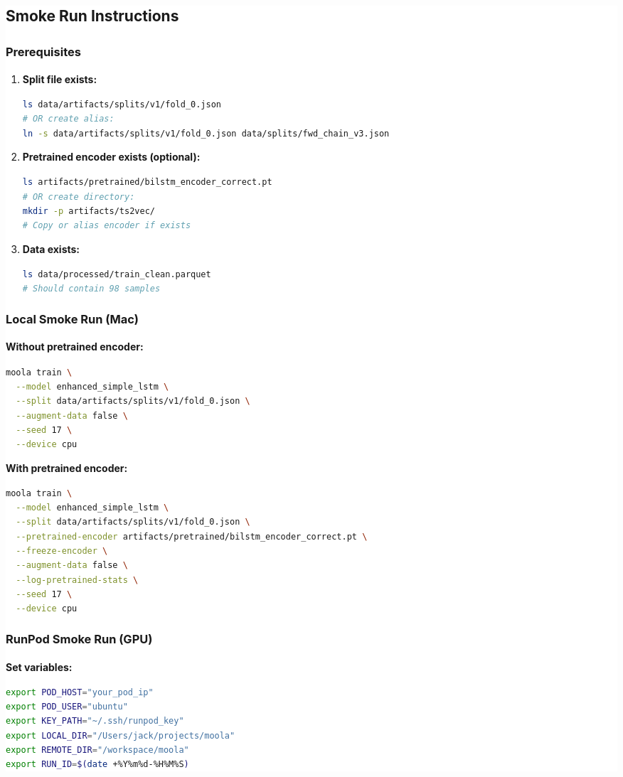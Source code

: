 
## Smoke Run Instructions

### Prerequisites

1. **Split file exists:**
   ```bash
   ls data/artifacts/splits/v1/fold_0.json
   # OR create alias:
   ln -s data/artifacts/splits/v1/fold_0.json data/splits/fwd_chain_v3.json
   ```

2. **Pretrained encoder exists (optional):**
   ```bash
   ls artifacts/pretrained/bilstm_encoder_correct.pt
   # OR create directory:
   mkdir -p artifacts/ts2vec/
   # Copy or alias encoder if exists
   ```

3. **Data exists:**
   ```bash
   ls data/processed/train_clean.parquet
   # Should contain 98 samples
   ```

### Local Smoke Run (Mac)

**Without pretrained encoder:**
```bash
moola train \
  --model enhanced_simple_lstm \
  --split data/artifacts/splits/v1/fold_0.json \
  --augment-data false \
  --seed 17 \
  --device cpu
```

**With pretrained encoder:**
```bash
moola train \
  --model enhanced_simple_lstm \
  --split data/artifacts/splits/v1/fold_0.json \
  --pretrained-encoder artifacts/pretrained/bilstm_encoder_correct.pt \
  --freeze-encoder \
  --augment-data false \
  --log-pretrained-stats \
  --seed 17 \
  --device cpu
```

### RunPod Smoke Run (GPU)

**Set variables:**
```bash
export POD_HOST="your_pod_ip"
export POD_USER="ubuntu"
export KEY_PATH="~/.ssh/runpod_key"
export LOCAL_DIR="/Users/jack/projects/moola"
export REMOTE_DIR="/workspace/moola"
export RUN_ID=$(date +%Y%m%d-%H%M%S)
```
